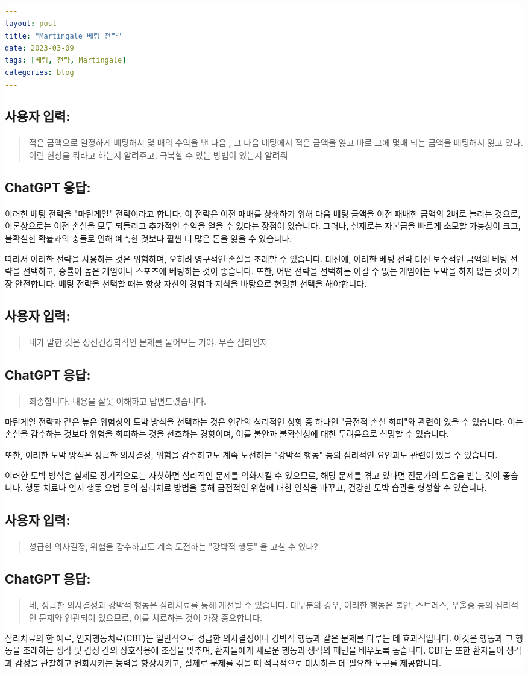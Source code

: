 ```yaml
---
layout: post
title: "Martingale 베팅 전략"
date: 2023-03-09
tags: [베팅, 전략, Martingale]
categories: blog
---
```


## 사용자 입력:
> 적은 금액으로 일정하게 베팅해서 몇 배의 수익을 낸 다음 , 그 다음 베팅에서 적은 금액을 잃고 바로 그에 몇배 되는 금액을 베팅해서 잃고 있다. 이런 현상을 뭐라고 하는지 알려주고, 극복할 수 있는 방법이 있는지 알려줘

## ChatGPT 응답:
> 

이러한 베팅 전략을 "마틴게일" 전략이라고 합니다. 이 전략은 이전 패배를 상쇄하기 위해 다음 베팅 금액을 이전 패배한 금액의 2배로 늘리는 것으로, 이론상으로는 이전 손실을 모두 되돌리고 추가적인 수익을 얻을 수 있다는 장점이 있습니다. 그러나, 실제로는 자본금을 빠르게 소모할 가능성이 크고, 불확실한 확률과의 충돌로 인해 예측한 것보다 훨씬 더 많은 돈을 잃을 수 있습니다.

따라서 이러한 전략을 사용하는 것은 위험하며, 오히려 영구적인 손실을 초래할 수 있습니다. 대신에, 이러한 베팅 전략 대신 보수적인 금액의 베팅 전략을 선택하고, 승률이 높은 게임이나 스포츠에 베팅하는 것이 좋습니다. 또한, 어떤 전략을 선택하든 이길 수 없는 게임에는 도박을 하지 않는 것이 가장 안전합니다. 베팅 전략을 선택할 때는 항상 자신의 경험과 지식을 바탕으로 현명한 선택을 해야합니다.

## 사용자 입력:
> 내가 말한 것은 정신건강학적인 문제를 물어보는 거야. 무슨 심리인지

## ChatGPT 응답:
> 죄송합니다. 내용을 잘못 이해하고 답변드렸습니다. 

마틴게일 전략과 같은 높은 위험성의 도박 방식을 선택하는 것은 인간의 심리적인 성향 중 하나인 "금전적 손실 회피"와 관련이 있을 수 있습니다. 이는 손실을 감수하는 것보다 위험을 회피하는 것을 선호하는 경향이며, 이를 불안과 불확실성에 대한 두려움으로 설명할 수 있습니다.

또한, 이러한 도박 방식은 성급한 의사결정, 위험을 감수하고도 계속 도전하는 "강박적 행동" 등의 심리적인 요인과도 관련이 있을 수 있습니다. 

이러한 도박 방식은 실제로 장기적으로는 자칫하면 심리적인 문제를 악화시킬 수 있으므로, 해당 문제를 겪고 있다면 전문가의 도움을 받는 것이 좋습니다. 행동 치료나 인지 행동 요법 등의 심리치료 방법을 통해 금전적인 위험에 대한 인식을 바꾸고, 건강한 도박 습관을 형성할 수 있습니다.

## 사용자 입력:
> 성급한 의사결정, 위험을 감수하고도 계속 도전하는 "강박적 행동" 을 고칠 수 있나?

## ChatGPT 응답:
> 네, 성급한 의사결정과 강박적 행동은 심리치료를 통해 개선될 수 있습니다. 대부분의 경우, 이러한 행동은 불안, 스트레스, 우울증 등의 심리적인 문제와 연관되어 있으므로, 이를 치료하는 것이 가장 중요합니다.

심리치료의 한 예로, 인지행동치료(CBT)는 일반적으로 성급한 의사결정이나 강박적 행동과 같은 문제를 다루는 데 효과적입니다. 이것은 행동과 그 행동을 초래하는 생각 및 감정 간의 상호작용에 초점을 맞추며, 환자들에게 새로운 행동과 생각의 패턴을 배우도록 돕습니다. CBT는 또한 환자들이 생각과 감정을 관찰하고 변화시키는 능력을 향상시키고, 실제로 문제를 겪을 때 적극적으로 대처하는 데 필요한 도구를 제공합니다.
